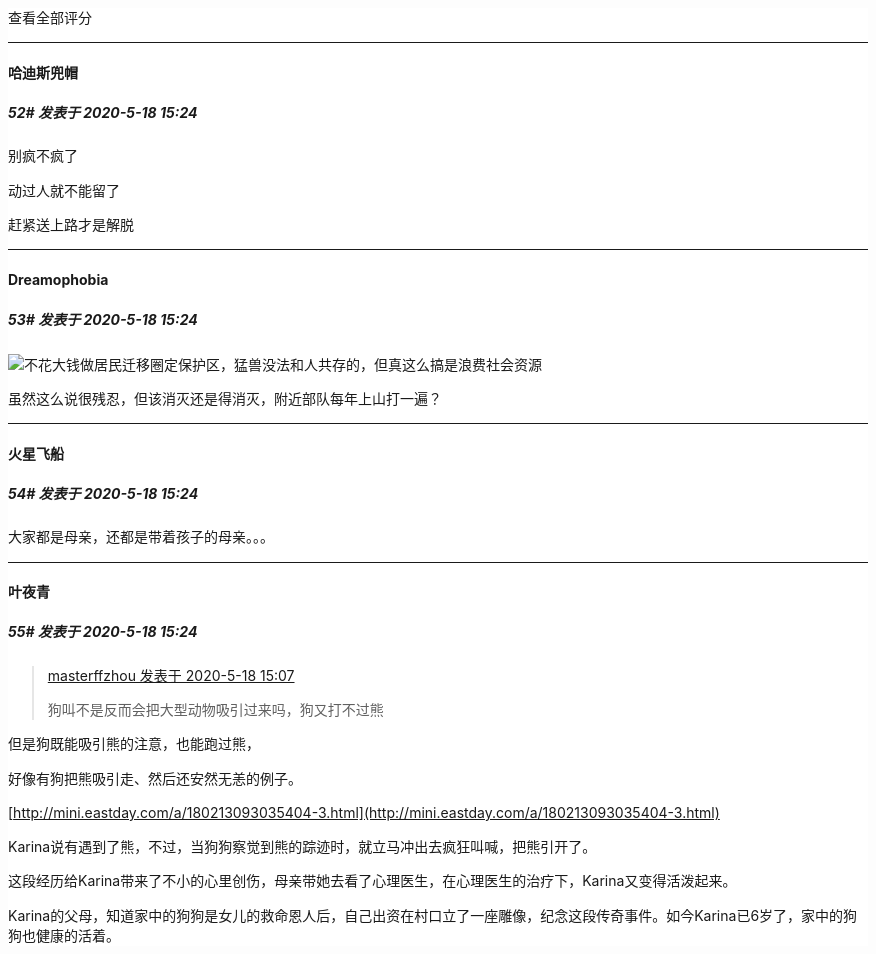 
查看全部评分


-----

####  哈迪斯兜帽  
##### 52#       发表于 2020-5-18 15:24


别疯不疯了

动过人就不能留了

赶紧送上路才是解脱


-----

####  Dreamophobia  
##### 53#       发表于 2020-5-18 15:24


<img src="https://static.saraba1st.com/image/smiley/face2017/004.gif" referrerpolicy="no-referrer">不花大钱做居民迁移圈定保护区，猛兽没法和人共存的，但真这么搞是浪费社会资源

虽然这么说很残忍，但该消灭还是得消灭，附近部队每年上山打一遍？


-----

####  火星飞船  
##### 54#       发表于 2020-5-18 15:24


大家都是母亲，还都是带着孩子的母亲。。。


-----

####  叶夜青  
##### 55#       发表于 2020-5-18 15:24


<blockquote><a href="httphttps://bbs.saraba1st.com/2b/forum.php?mod=redirect&amp;goto=findpost&amp;pid=47464193&amp;ptid=1935897" target="_blank">masterffzhou 发表于 2020-5-18 15:07</a>

狗叫不是反而会把大型动物吸引过来吗，狗又打不过熊</blockquote>
但是狗既能吸引熊的注意，也能跑过熊，

好像有狗把熊吸引走、然后还安然无恙的例子。


[http://mini.eastday.com/a/180213093035404-3.html](http://mini.eastday.com/a/180213093035404-3.html)

Karina说有遇到了熊，不过，当狗狗察觉到熊的踪迹时，就立马冲出去疯狂叫喊，把熊引开了。


这段经历给Karina带来了不小的心里创伤，母亲带她去看了心理医生，在心理医生的治疗下，Karina又变得活泼起来。


Karina的父母，知道家中的狗狗是女儿的救命恩人后，自己出资在村口立了一座雕像，纪念这段传奇事件。如今Karina已6岁了，家中的狗狗也健康的活着。
